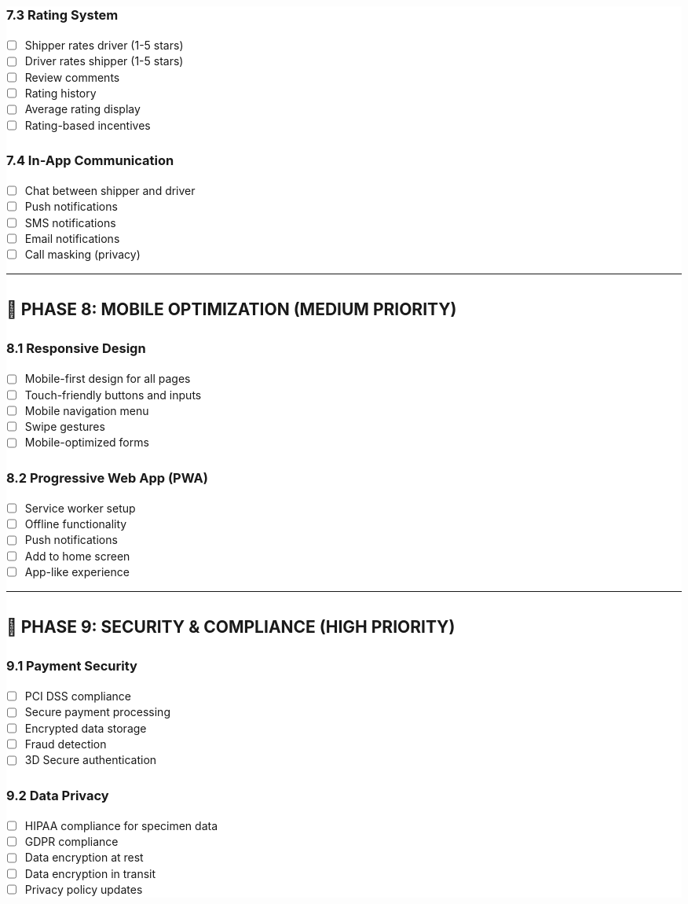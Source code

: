 ### 7.3 Rating System
- [ ] Shipper rates driver (1-5 stars)
- [ ] Driver rates shipper (1-5 stars)
- [ ] Review comments
- [ ] Rating history
- [ ] Average rating display
- [ ] Rating-based incentives

### 7.4 In-App Communication
- [ ] Chat between shipper and driver
- [ ] Push notifications
- [ ] SMS notifications
- [ ] Email notifications
- [ ] Call masking (privacy)

---

## 📱 PHASE 8: MOBILE OPTIMIZATION (MEDIUM PRIORITY)

### 8.1 Responsive Design
- [ ] Mobile-first design for all pages
- [ ] Touch-friendly buttons and inputs
- [ ] Mobile navigation menu
- [ ] Swipe gestures
- [ ] Mobile-optimized forms

### 8.2 Progressive Web App (PWA)
- [ ] Service worker setup
- [ ] Offline functionality
- [ ] Push notifications
- [ ] Add to home screen
- [ ] App-like experience

---

## 🔐 PHASE 9: SECURITY & COMPLIANCE (HIGH PRIORITY)

### 9.1 Payment Security
- [ ] PCI DSS compliance
- [ ] Secure payment processing
- [ ] Encrypted data storage
- [ ] Fraud detection
- [ ] 3D Secure authentication

### 9.2 Data Privacy
- [ ] HIPAA compliance for specimen data
- [ ] GDPR compliance
- [ ] Data encryption at rest
- [ ] Data encryption in transit
- [ ] Privacy policy updates
